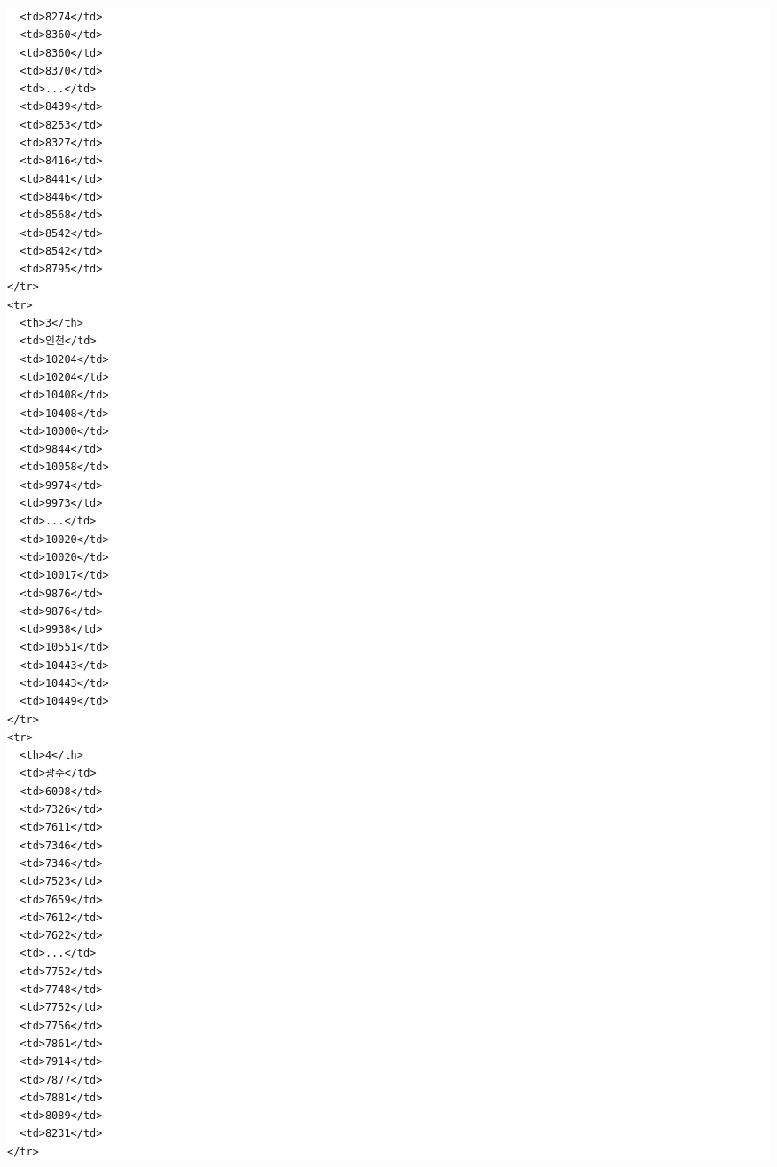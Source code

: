       <td>8274</td>
      <td>8360</td>
      <td>8360</td>
      <td>8370</td>
      <td>...</td>
      <td>8439</td>
      <td>8253</td>
      <td>8327</td>
      <td>8416</td>
      <td>8441</td>
      <td>8446</td>
      <td>8568</td>
      <td>8542</td>
      <td>8542</td>
      <td>8795</td>
    </tr>
    <tr>
      <th>3</th>
      <td>인천</td>
      <td>10204</td>
      <td>10204</td>
      <td>10408</td>
      <td>10408</td>
      <td>10000</td>
      <td>9844</td>
      <td>10058</td>
      <td>9974</td>
      <td>9973</td>
      <td>...</td>
      <td>10020</td>
      <td>10020</td>
      <td>10017</td>
      <td>9876</td>
      <td>9876</td>
      <td>9938</td>
      <td>10551</td>
      <td>10443</td>
      <td>10443</td>
      <td>10449</td>
    </tr>
    <tr>
      <th>4</th>
      <td>광주</td>
      <td>6098</td>
      <td>7326</td>
      <td>7611</td>
      <td>7346</td>
      <td>7346</td>
      <td>7523</td>
      <td>7659</td>
      <td>7612</td>
      <td>7622</td>
      <td>...</td>
      <td>7752</td>
      <td>7748</td>
      <td>7752</td>
      <td>7756</td>
      <td>7861</td>
      <td>7914</td>
      <td>7877</td>
      <td>7881</td>
      <td>8089</td>
      <td>8231</td>
    </tr>